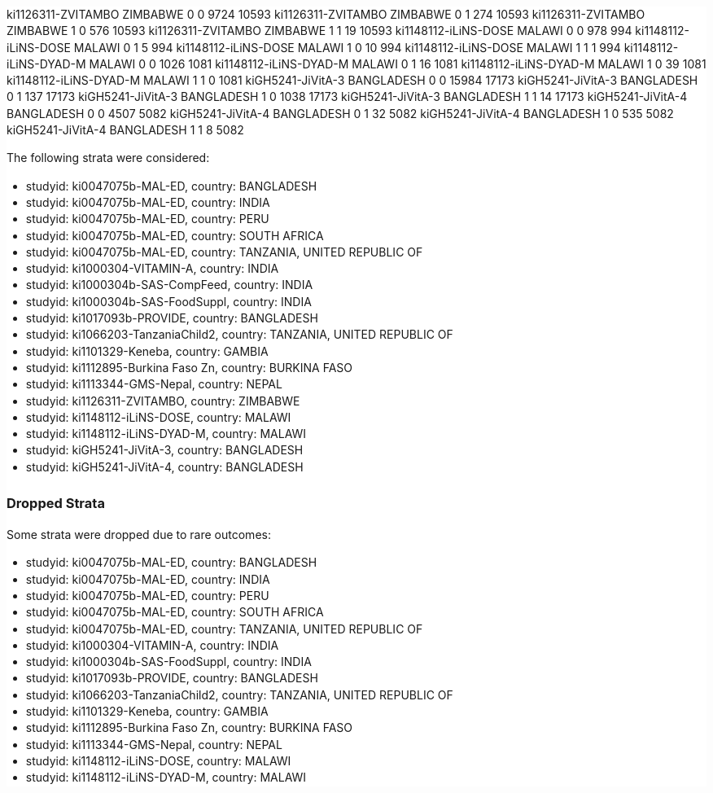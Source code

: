 ki1126311-ZVITAMBO          ZIMBABWE                       0                   0     9724   10593
ki1126311-ZVITAMBO          ZIMBABWE                       0                   1      274   10593
ki1126311-ZVITAMBO          ZIMBABWE                       1                   0      576   10593
ki1126311-ZVITAMBO          ZIMBABWE                       1                   1       19   10593
ki1148112-iLiNS-DOSE        MALAWI                         0                   0      978     994
ki1148112-iLiNS-DOSE        MALAWI                         0                   1        5     994
ki1148112-iLiNS-DOSE        MALAWI                         1                   0       10     994
ki1148112-iLiNS-DOSE        MALAWI                         1                   1        1     994
ki1148112-iLiNS-DYAD-M      MALAWI                         0                   0     1026    1081
ki1148112-iLiNS-DYAD-M      MALAWI                         0                   1       16    1081
ki1148112-iLiNS-DYAD-M      MALAWI                         1                   0       39    1081
ki1148112-iLiNS-DYAD-M      MALAWI                         1                   1        0    1081
kiGH5241-JiVitA-3           BANGLADESH                     0                   0    15984   17173
kiGH5241-JiVitA-3           BANGLADESH                     0                   1      137   17173
kiGH5241-JiVitA-3           BANGLADESH                     1                   0     1038   17173
kiGH5241-JiVitA-3           BANGLADESH                     1                   1       14   17173
kiGH5241-JiVitA-4           BANGLADESH                     0                   0     4507    5082
kiGH5241-JiVitA-4           BANGLADESH                     0                   1       32    5082
kiGH5241-JiVitA-4           BANGLADESH                     1                   0      535    5082
kiGH5241-JiVitA-4           BANGLADESH                     1                   1        8    5082


The following strata were considered:

* studyid: ki0047075b-MAL-ED, country: BANGLADESH
* studyid: ki0047075b-MAL-ED, country: INDIA
* studyid: ki0047075b-MAL-ED, country: PERU
* studyid: ki0047075b-MAL-ED, country: SOUTH AFRICA
* studyid: ki0047075b-MAL-ED, country: TANZANIA, UNITED REPUBLIC OF
* studyid: ki1000304-VITAMIN-A, country: INDIA
* studyid: ki1000304b-SAS-CompFeed, country: INDIA
* studyid: ki1000304b-SAS-FoodSuppl, country: INDIA
* studyid: ki1017093b-PROVIDE, country: BANGLADESH
* studyid: ki1066203-TanzaniaChild2, country: TANZANIA, UNITED REPUBLIC OF
* studyid: ki1101329-Keneba, country: GAMBIA
* studyid: ki1112895-Burkina Faso Zn, country: BURKINA FASO
* studyid: ki1113344-GMS-Nepal, country: NEPAL
* studyid: ki1126311-ZVITAMBO, country: ZIMBABWE
* studyid: ki1148112-iLiNS-DOSE, country: MALAWI
* studyid: ki1148112-iLiNS-DYAD-M, country: MALAWI
* studyid: kiGH5241-JiVitA-3, country: BANGLADESH
* studyid: kiGH5241-JiVitA-4, country: BANGLADESH

### Dropped Strata

Some strata were dropped due to rare outcomes:

* studyid: ki0047075b-MAL-ED, country: BANGLADESH
* studyid: ki0047075b-MAL-ED, country: INDIA
* studyid: ki0047075b-MAL-ED, country: PERU
* studyid: ki0047075b-MAL-ED, country: SOUTH AFRICA
* studyid: ki0047075b-MAL-ED, country: TANZANIA, UNITED REPUBLIC OF
* studyid: ki1000304-VITAMIN-A, country: INDIA
* studyid: ki1000304b-SAS-FoodSuppl, country: INDIA
* studyid: ki1017093b-PROVIDE, country: BANGLADESH
* studyid: ki1066203-TanzaniaChild2, country: TANZANIA, UNITED REPUBLIC OF
* studyid: ki1101329-Keneba, country: GAMBIA
* studyid: ki1112895-Burkina Faso Zn, country: BURKINA FASO
* studyid: ki1113344-GMS-Nepal, country: NEPAL
* studyid: ki1148112-iLiNS-DOSE, country: MALAWI
* studyid: ki1148112-iLiNS-DYAD-M, country: MALAWI
